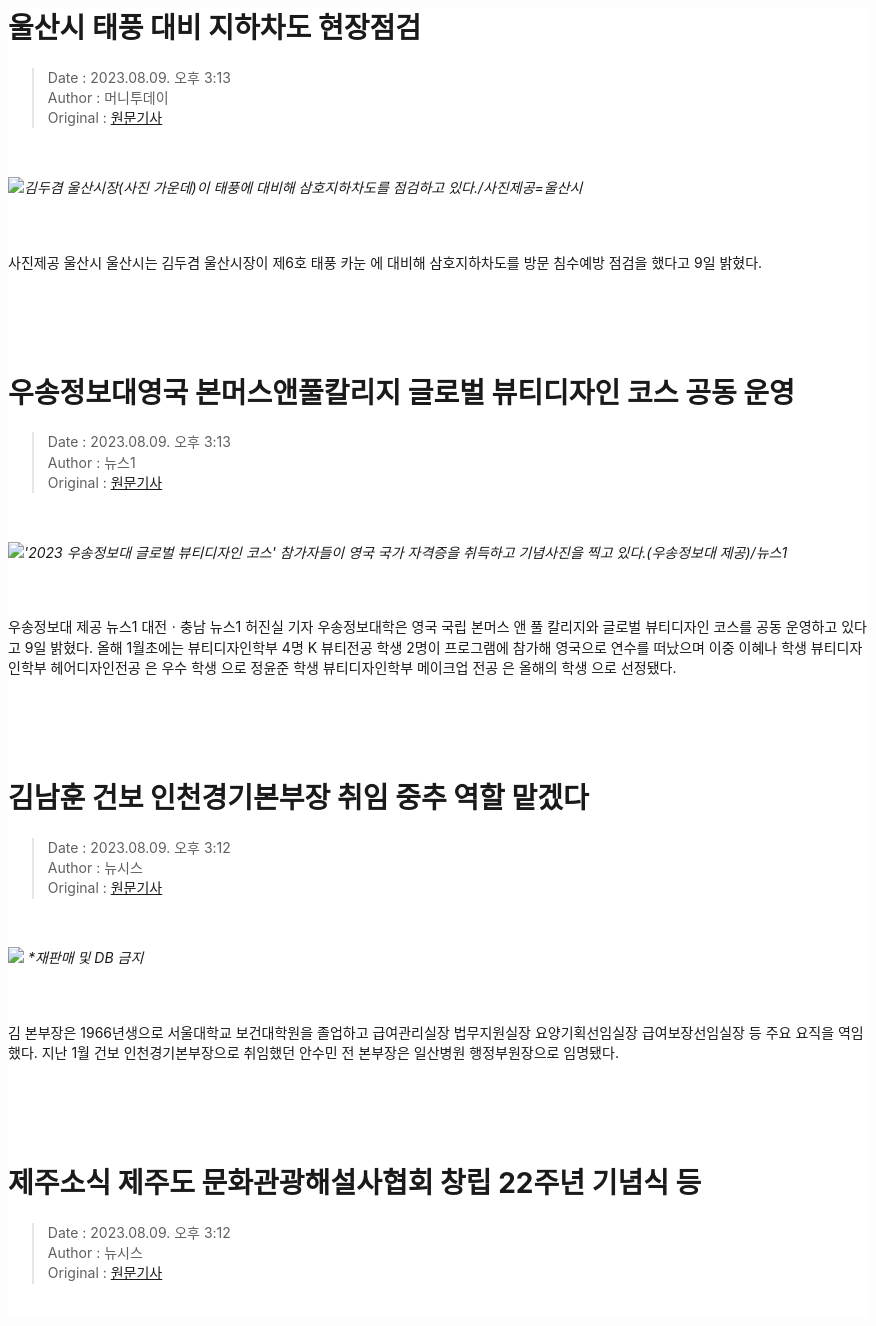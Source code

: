   
# 울산시 태풍 대비 지하차도 현장점검  
  
> Date : 2023.08.09. 오후 3:13  
> Author : 머니투데이  
> Original : [원문기사](https://n.news.naver.com/mnews/article/008/0004923214?sid=102)  
<br/>  
  
<img src="https://imgnews.pstatic.net/image/008/2023/08/09/0004923214_001_20230809151300996.jpg?type=w647" id="img1"></img><em class="img_desc">김두겸 울산시장(사진 가운데)이 태풍에 대비해 삼호지하차도를 점검하고 있다./사진제공=울산시</em>  
<br/><br/>  
  
사진제공 울산시 울산시는 김두겸 울산시장이 제6호 태풍 카눈 에 대비해 삼호지하차도를 방문 침수예방 점검을 했다고 9일 밝혔다.  
<br/><br/><br/>  

  
# 우송정보대영국 본머스앤풀칼리지 글로벌 뷰티디자인 코스 공동 운영  
  
> Date : 2023.08.09. 오후 3:13  
> Author : 뉴스1  
> Original : [원문기사](https://n.news.naver.com/mnews/article/421/0006981253?sid=102)  
<br/>  
  
<img src="https://imgnews.pstatic.net/image/421/2023/08/09/0006981253_001_20230809151303694.jpg?type=w647" id="img1"></img><em class="img_desc">'2023 우송정보대 글로벌 뷰티디자인 코스' 참가자들이 영국 국가 자격증을 취득하고 기념사진을 찍고 있다.(우송정보대 제공)/뉴스1</em>  
<br/><br/>  
  
우송정보대 제공 뉴스1 대전ㆍ충남 뉴스1 허진실 기자 우송정보대학은 영국 국립 본머스 앤 풀 칼리지와 글로벌 뷰티디자인 코스를 공동 운영하고 있다고 9일 밝혔다.
올해 1월초에는 뷰티디자인학부 4명 K 뷰티전공 학생 2명이 프로그램에 참가해 영국으로 연수를 떠났으며 이중 이혜나 학생 뷰티디자인학부 헤어디자인전공 은 우수 학생 으로 정윤준 학생 뷰티디자인학부 메이크업 전공 은 올해의 학생 으로 선정됐다.  
<br/><br/><br/>  

  
# 김남훈 건보 인천경기본부장 취임 중추 역할 맡겠다  
  
> Date : 2023.08.09. 오후 3:12  
> Author : 뉴시스  
> Original : [원문기사](https://n.news.naver.com/mnews/article/003/0012022644?sid=102)  
<br/>  
  
<img src="https://imgnews.pstatic.net/image/003/2023/08/09/NISI20220609_0001016442_web_20220609132730_20230809151210436.jpg?type=w647" id="img1"></img><em class="img_desc"> *재판매 및 DB 금지</em>  
<br/><br/>  
  
김 본부장은 1966년생으로 서울대학교 보건대학원을 졸업하고 급여관리실장 법무지원실장 요양기획선임실장 급여보장선임실장 등 주요 요직을 역임했다.
지난 1월 건보 인천경기본부장으로 취임했던 안수민 전 본부장은 일산병원 행정부원장으로 임명됐다.  
<br/><br/><br/>  

  
# 제주소식 제주도 문화관광해설사협회 창립 22주년 기념식 등  
  
> Date : 2023.08.09. 오후 3:12  
> Author : 뉴시스  
> Original : [원문기사](https://n.news.naver.com/mnews/article/003/0012022643?sid=102)  
<br/>  
  